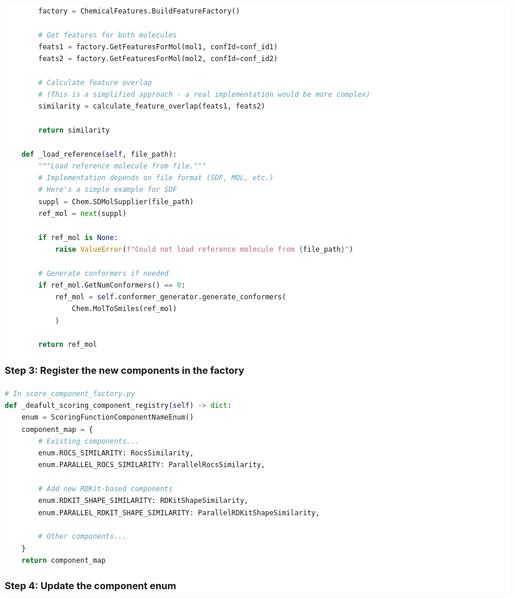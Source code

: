 ```python
        factory = ChemicalFeatures.BuildFeatureFactory()

        # Get features for both molecules
        feats1 = factory.GetFeaturesForMol(mol1, confId=conf_id1)
        feats2 = factory.GetFeaturesForMol(mol2, confId=conf_id2)

        # Calculate feature overlap
        # (This is a simplified approach - a real implementation would be more complex)
        similarity = calculate_feature_overlap(feats1, feats2)

        return similarity

    def _load_reference(self, file_path):
        """Load reference molecule from file."""
        # Implementation depends on file format (SDF, MOL, etc.)
        # Here's a simple example for SDF
        suppl = Chem.SDMolSupplier(file_path)
        ref_mol = next(suppl)

        if ref_mol is None:
            raise ValueError(f"Could not load reference molecule from {file_path}")

        # Generate conformers if needed
        if ref_mol.GetNumConformers() == 0:
            ref_mol = self.conformer_generator.generate_conformers(
                Chem.MolToSmiles(ref_mol)
            )

        return ref_mol
```

### Step 3: Register the new components in the factory

```python
# In score_component_factory.py
def _deafult_scoring_component_registry(self) -> dict:
    enum = ScoringFunctionComponentNameEnum()
    component_map = {
        # Existing components...
        enum.ROCS_SIMILARITY: RocsSimilarity,
        enum.PARALLEL_ROCS_SIMILARITY: ParallelRocsSimilarity,

        # Add new RDKit-based components
        enum.RDKIT_SHAPE_SIMILARITY: RDKitShapeSimilarity,
        enum.PARALLEL_RDKIT_SHAPE_SIMILARITY: ParallelRDKitShapeSimilarity,

        # Other components...
    }
    return component_map
```

### Step 4: Update the component enum
